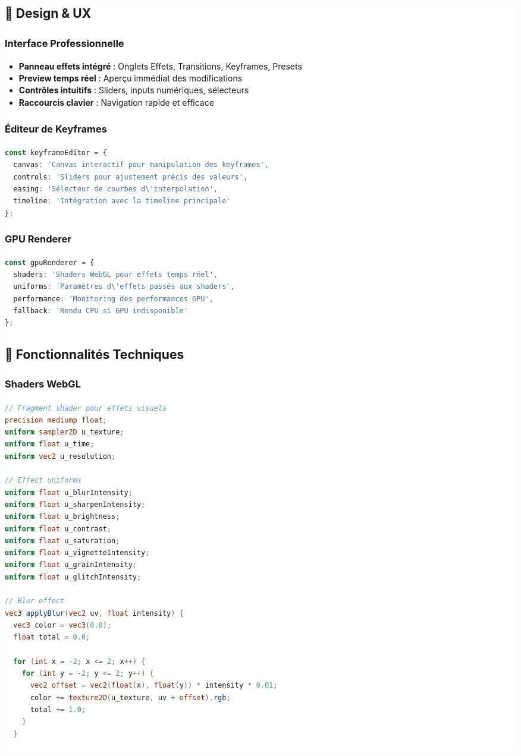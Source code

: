 ## 🎨 Design & UX

### Interface Professionnelle
- **Panneau effets intégré** : Onglets Effets, Transitions, Keyframes, Presets
- **Preview temps réel** : Aperçu immédiat des modifications
- **Contrôles intuitifs** : Sliders, inputs numériques, sélecteurs
- **Raccourcis clavier** : Navigation rapide et efficace

### Éditeur de Keyframes
```typescript
const keyframeEditor = {
  canvas: 'Canvas interactif pour manipulation des keyframes',
  controls: 'Sliders pour ajustement précis des valeurs',
  easing: 'Sélecteur de courbes d\'interpolation',
  timeline: 'Intégration avec la timeline principale'
};
```

### GPU Renderer
```typescript
const gpuRenderer = {
  shaders: 'Shaders WebGL pour effets temps réel',
  uniforms: 'Paramètres d\'effets passés aux shaders',
  performance: 'Monitoring des performances GPU',
  fallback: 'Rendu CPU si GPU indisponible'
};
```

## 🔧 Fonctionnalités Techniques

### Shaders WebGL

```glsl
// Fragment shader pour effets visuels
precision mediump float;
uniform sampler2D u_texture;
uniform float u_time;
uniform vec2 u_resolution;

// Effect uniforms
uniform float u_blurIntensity;
uniform float u_sharpenIntensity;
uniform float u_brightness;
uniform float u_contrast;
uniform float u_saturation;
uniform float u_vignetteIntensity;
uniform float u_grainIntensity;
uniform float u_glitchIntensity;

// Blur effect
vec3 applyBlur(vec2 uv, float intensity) {
  vec3 color = vec3(0.0);
  float total = 0.0;
  
  for (int x = -2; x <= 2; x++) {
    for (int y = -2; y <= 2; y++) {
      vec2 offset = vec2(float(x), float(y)) * intensity * 0.01;
      color += texture2D(u_texture, uv + offset).rgb;
      total += 1.0;
    }
  }
  
```